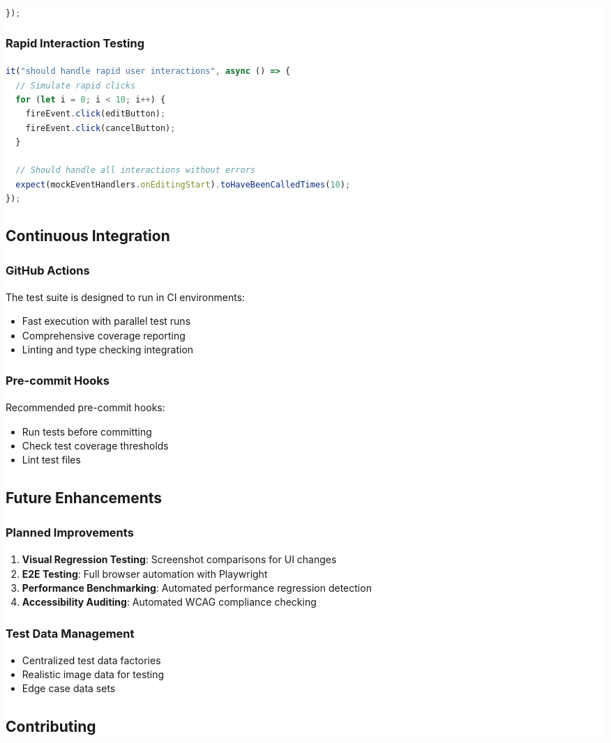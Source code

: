 ```typescript
});
```

### Rapid Interaction Testing

```typescript
it("should handle rapid user interactions", async () => {
  // Simulate rapid clicks
  for (let i = 0; i < 10; i++) {
    fireEvent.click(editButton);
    fireEvent.click(cancelButton);
  }

  // Should handle all interactions without errors
  expect(mockEventHandlers.onEditingStart).toHaveBeenCalledTimes(10);
});
```

## Continuous Integration

### GitHub Actions

The test suite is designed to run in CI environments:

- Fast execution with parallel test runs
- Comprehensive coverage reporting
- Linting and type checking integration

### Pre-commit Hooks

Recommended pre-commit hooks:

- Run tests before committing
- Check test coverage thresholds
- Lint test files

## Future Enhancements

### Planned Improvements

1. **Visual Regression Testing**: Screenshot comparisons for UI changes
2. **E2E Testing**: Full browser automation with Playwright
3. **Performance Benchmarking**: Automated performance regression detection
4. **Accessibility Auditing**: Automated WCAG compliance checking

### Test Data Management

- Centralized test data factories
- Realistic image data for testing
- Edge case data sets

## Contributing
